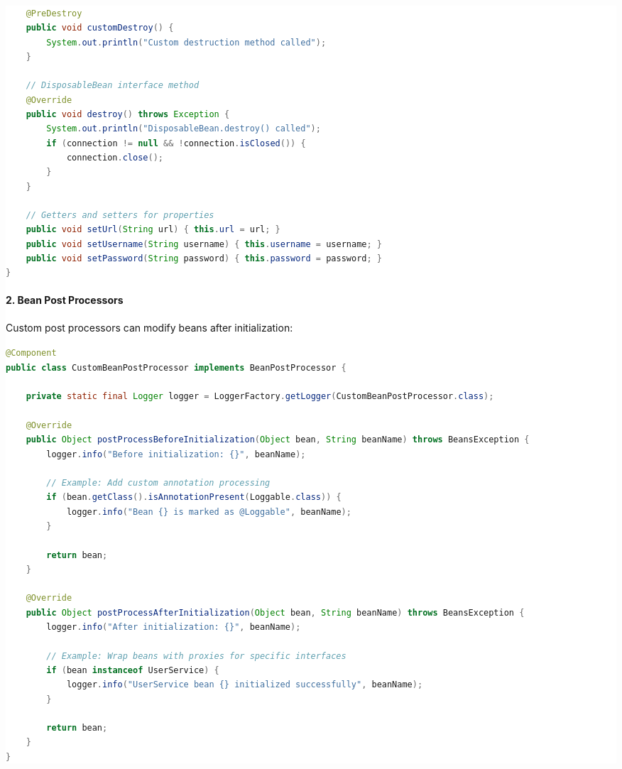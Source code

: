 ```java
    @PreDestroy
    public void customDestroy() {
        System.out.println("Custom destruction method called");
    }
    
    // DisposableBean interface method
    @Override
    public void destroy() throws Exception {
        System.out.println("DisposableBean.destroy() called");
        if (connection != null && !connection.isClosed()) {
            connection.close();
        }
    }
    
    // Getters and setters for properties
    public void setUrl(String url) { this.url = url; }
    public void setUsername(String username) { this.username = username; }
    public void setPassword(String password) { this.password = password; }
}
```

#### 2. Bean Post Processors

Custom post processors can modify beans after initialization:

```java
@Component
public class CustomBeanPostProcessor implements BeanPostProcessor {
    
    private static final Logger logger = LoggerFactory.getLogger(CustomBeanPostProcessor.class);
    
    @Override
    public Object postProcessBeforeInitialization(Object bean, String beanName) throws BeansException {
        logger.info("Before initialization: {}", beanName);
        
        // Example: Add custom annotation processing
        if (bean.getClass().isAnnotationPresent(Loggable.class)) {
            logger.info("Bean {} is marked as @Loggable", beanName);
        }
        
        return bean;
    }
    
    @Override
    public Object postProcessAfterInitialization(Object bean, String beanName) throws BeansException {
        logger.info("After initialization: {}", beanName);
        
        // Example: Wrap beans with proxies for specific interfaces
        if (bean instanceof UserService) {
            logger.info("UserService bean {} initialized successfully", beanName);
        }
        
        return bean;
    }
}
```

